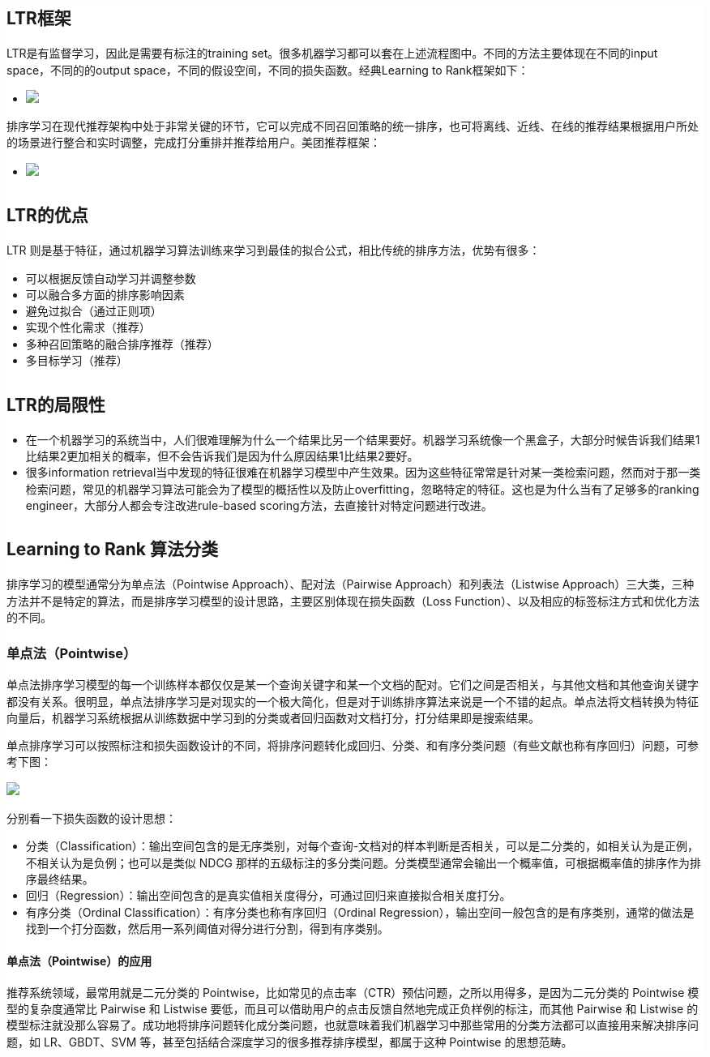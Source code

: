 ## LTR框架
 
LTR是有监督学习，因此是需要有标注的training set。很多机器学习都可以套在上述流程图中。不同的方法主要体现在不同的input space，不同的的output space，不同的假设空间，不同的损失函数。经典Learning to Rank框架如下：
- ![](https://www.biaodianfu.com/wp-content/uploads/2021/07/LTR.png)
 
排序学习在现代推荐架构中处于非常关键的环节，它可以完成不同召回策略的统一排序，也可将离线、近线、在线的推荐结果根据用户所处的场景进行整合和实时调整，完成打分重排并推荐给用户。美团推荐框架：
- ![](https://www.biaodianfu.com/wp-content/uploads/2021/07/meituan-ltr.png)
 
## LTR的优点
 
LTR 则是基于特征，通过机器学习算法训练来学习到最佳的拟合公式，相比传统的排序方法，优势有很多：
*   可以根据反馈自动学习并调整参数
*   可以融合多方面的排序影响因素
*   避免过拟合（通过正则项）
*   实现个性化需求（推荐）
*   多种召回策略的融合排序推荐（推荐）
*   多目标学习（推荐）

## LTR的局限性

*   在一个机器学习的系统当中，人们很难理解为什么一个结果比另一个结果要好。机器学习系统像一个黑盒子，大部分时候告诉我们结果1比结果2更加相关的概率，但不会告诉我们是因为什么原因结果1比结果2要好。
*   很多information retrieval当中发现的特征很难在机器学习模型中产生效果。因为这些特征常常是针对某一类检索问题，然而对于那一类检索问题，常见的机器学习算法可能会为了模型的概括性以及防止overfitting，忽略特定的特征。这也是为什么当有了足够多的ranking engineer，大部分人都会专注改进rule-based scoring方法，去直接针对特定问题进行改进。

 
## Learning to Rank 算法分类
 
排序学习的模型通常分为单点法（Pointwise Approach）、配对法（Pairwise Approach）和列表法（Listwise Approach）三大类，三种方法并不是特定的算法，而是排序学习模型的设计思路，主要区别体现在损失函数（Loss Function）、以及相应的标签标注方式和优化方法的不同。
 
### 单点法（Pointwise）
 
单点法排序学习模型的每一个训练样本都仅仅是某一个查询关键字和某一个文档的配对。它们之间是否相关，与其他文档和其他查询关键字都没有关系。很明显，单点法排序学习是对现实的一个极大简化，但是对于训练排序算法来说是一个不错的起点。单点法将文档转换为特征向量后，机器学习系统根据从训练数据中学习到的分类或者回归函数对文档打分，打分结果即是搜索结果。
 
单点排序学习可以按照标注和损失函数设计的不同，将排序问题转化成回归、分类、和有序分类问题（有些文献也称有序回归）问题，可参考下图：
 
![](https://www.biaodianfu.com/wp-content/uploads/2020/10/pointwise-2.png)
 
分别看一下损失函数的设计思想：
 
*   分类（Classification）：输出空间包含的是无序类别，对每个查询-文档对的样本判断是否相关，可以是二分类的，如相关认为是正例，不相关认为是负例；也可以是类似 NDCG 那样的五级标注的多分类问题。分类模型通常会输出一个概率值，可根据概率值的排序作为排序最终结果。
*   回归（Regression）：输出空间包含的是真实值相关度得分，可通过回归来直接拟合相关度打分。
*   有序分类（Ordinal Classification）：有序分类也称有序回归（Ordinal Regression），输出空间一般包含的是有序类别，通常的做法是找到一个打分函数，然后用一系列阈值对得分进行分割，得到有序类别。
 
#### 单点法（Pointwise）的应用
 
推荐系统领域，最常用就是二元分类的 Pointwise，比如常见的点击率（CTR）预估问题，之所以用得多，是因为二元分类的 Pointwise 模型的复杂度通常比 Pairwise 和 Listwise 要低，而且可以借助用户的点击反馈自然地完成正负样例的标注，而其他 Pairwise 和 Listwise 的模型标注就没那么容易了。成功地将排序问题转化成分类问题，也就意味着我们机器学习中那些常用的分类方法都可以直接用来解决排序问题，如 LR、GBDT、SVM 等，甚至包括结合深度学习的很多推荐排序模型，都属于这种 Pointwise 的思想范畴。
 
